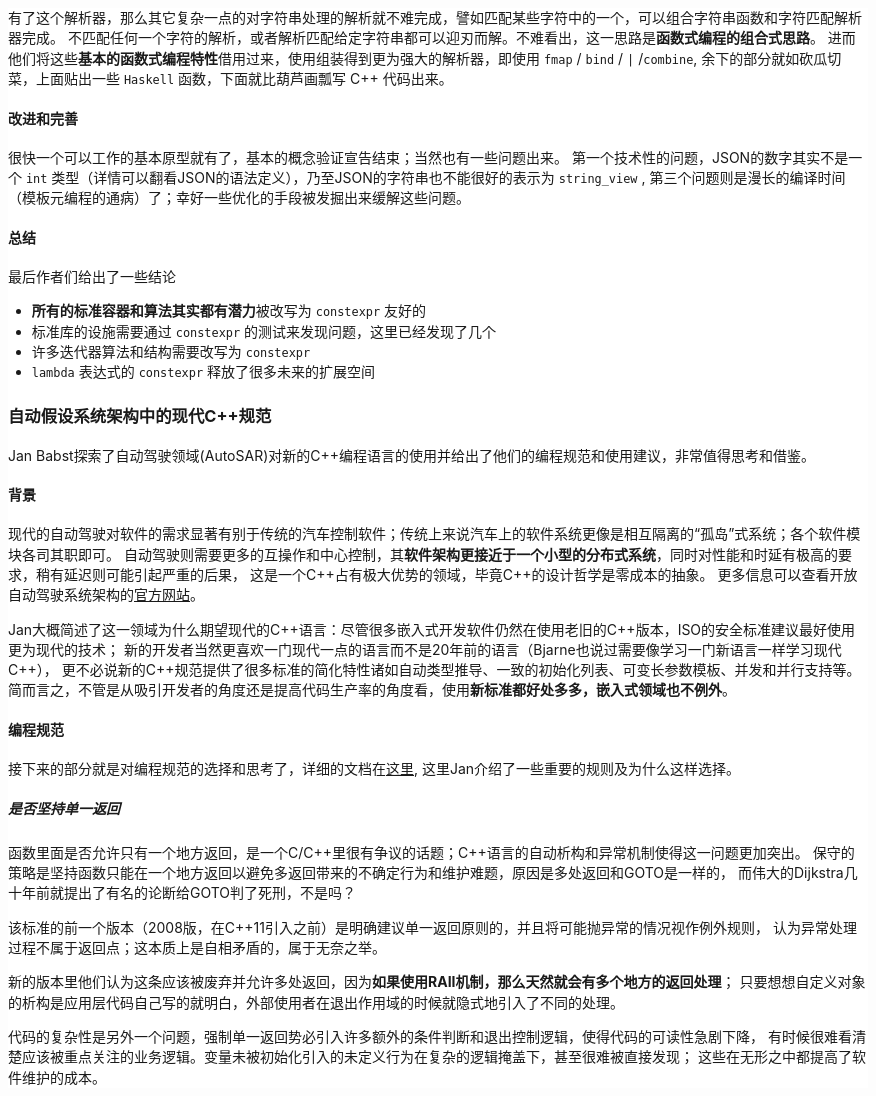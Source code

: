 有了这个解析器，那么其它复杂一点的对字符串处理的解析就不难完成，譬如匹配某些字符中的一个，可以组合字符串函数和字符匹配解析器完成。
不匹配任何一个字符的解析，或者解析匹配给定字符串都可以迎刃而解。不难看出，这一思路是**函数式编程的组合式思路**。
进而他们将这些**基本的函数式编程特性**借用过来，使用组装得到更为强大的解析器，即使用 `fmap` / `bind` / `|` /`combine`,
余下的部分就如砍瓜切菜，上面贴出一些 `Haskell` 函数，下面就比葫芦画瓢写 C++ 代码出来。

#### 改进和完善

很快一个可以工作的基本原型就有了，基本的概念验证宣告结束；当然也有一些问题出来。
第一个技术性的问题，JSON的数字其实不是一个 `int` 类型（详情可以翻看JSON的语法定义），乃至JSON的字符串也不能很好的表示为 `string_view` ,
第三个问题则是漫长的编译时间（模板元编程的通病）了；幸好一些优化的手段被发掘出来缓解这些问题。

#### 总结

最后作者们给出了一些结论
- **所有的标准容器和算法其实都有潜力**被改写为 `constexpr` 友好的
- 标准库的设施需要通过 `constexpr` 的测试来发现问题，这里已经发现了几个
- 许多迭代器算法和结构需要改写为 `constexpr` 
- `lambda` 表达式的 `constexpr` 释放了很多未来的扩展空间

### 自动假设系统架构中的现代C++规范

Jan Babst探索了自动驾驶领域(AutoSAR)对新的C++编程语言的使用并给出了他们的编程规范和使用建议，非常值得思考和借鉴。

#### 背景

现代的自动驾驶对软件的需求显著有别于传统的汽车控制软件；传统上来说汽车上的软件系统更像是相互隔离的“孤岛”式系统；各个软件模块各司其职即可。
自动驾驶则需要更多的互操作和中心控制，其**软件架构更接近于一个小型的分布式系统**，同时对性能和时延有极高的要求，稍有延迟则可能引起严重的后果，
这是一个C++占有极大优势的领域，毕竟C++的设计哲学是零成本的抽象。
更多信息可以查看开放自动驾驶系统架构的[官方网站](www.autosar.org)。

Jan大概简述了这一领域为什么期望现代的C++语言：尽管很多嵌入式开发软件仍然在使用老旧的C++版本，ISO的安全标准建议最好使用更为现代的技术；
新的开发者当然更喜欢一门现代一点的语言而不是20年前的语言（Bjarne也说过需要像学习一门新语言一样学习现代C++），
更不必说新的C++规范提供了很多标准的简化特性诸如自动类型推导、一致的初始化列表、可变长参数模板、并发和并行支持等。
简而言之，不管是从吸引开发者的角度还是提高代码生产率的角度看，使用**新标准都好处多多，嵌入式领域也不例外**。

#### 编程规范
接下来的部分就是对编程规范的选择和思考了，详细的文档在[这里](https://www.autosar.org/fileadmin/files/standards/adaptive/17-03/general/specs/AUTOSAR_RS_CPP14Guidelines.pdf),
这里Jan介绍了一些重要的规则及为什么这样选择。


##### 是否坚持单一返回
函数里面是否允许只有一个地方返回，是一个C/C++里很有争议的话题；C++语言的自动析构和异常机制使得这一问题更加突出。
保守的策略是坚持函数只能在一个地方返回以避免多返回带来的不确定行为和维护难题，原因是多处返回和GOTO是一样的，
而伟大的Dijkstra几十年前就提出了有名的论断给GOTO判了死刑，不是吗？

该标准的前一个版本（2008版，在C++11引入之前）是明确建议单一返回原则的，并且将可能抛异常的情况视作例外规则，
认为异常处理过程不属于返回点；这本质上是自相矛盾的，属于无奈之举。

新的版本里他们认为这条应该被废弃并允许多处返回，因为**如果使用RAII机制，那么天然就会有多个地方的返回处理**；
只要想想自定义对象的析构是应用层代码自己写的就明白，外部使用者在退出作用域的时候就隐式地引入了不同的处理。

代码的复杂性是另外一个问题，强制单一返回势必引入许多额外的条件判断和退出控制逻辑，使得代码的可读性急剧下降，
有时候很难看清楚应该被重点关注的业务逻辑。变量未被初始化引入的未定义行为在复杂的逻辑掩盖下，甚至很难被直接发现；
这些在无形之中都提高了软件维护的成本。
